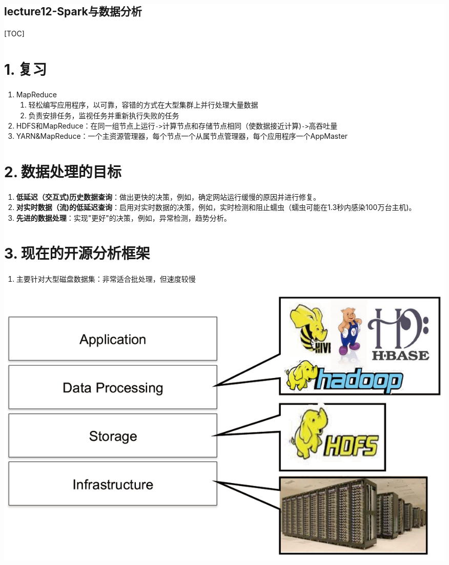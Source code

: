 lecture12-Spark与数据分析
---

[TOC]

# 1. 复习
1. MapReduce
   1. 轻松编写应用程序，以可靠，容错的方式在大型集群上并行处理大量数据
   2. 负责安排任务，监视任务并重新执行失败的任务
2. HDFS和MapReduce：在同一组节点上运行`->`计算节点和存储节点相同（使数据接近计算)`->`高吞吐量
3. YARN&MapReduce：一个主资源管理器，每个节点一个从属节点管理器，每个应用程序一个AppMaster

# 2. 数据处理的目标
1. **低延迟（交互式)历史数据查询**：做出更快的决策，例如，确定网站运行缓慢的原因并进行修复。
2. **对实时数据（流)的低延迟查询**：启用对实时数据的决策，例如，实时检测和阻止蠕虫（蠕虫可能在1.3秒内感染100万台主机)。
3. **先进的数据处理**：实现"更好"的决策，例如，异常检测，趋势分析。

# 3. 现在的开源分析框架
1. 主要针对大型磁盘数据集：非常适合批处理，但速度较慢

![](img/lec12/1.png)
